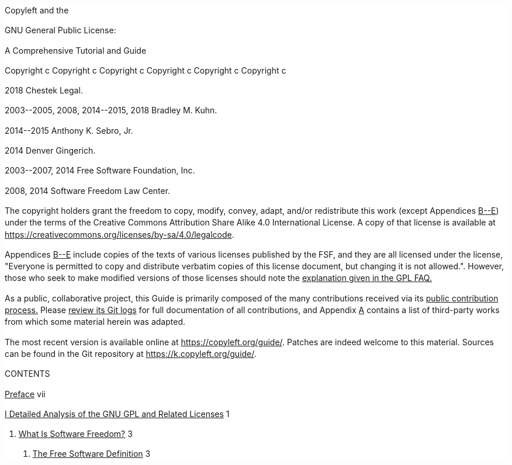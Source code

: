 Copyleft and the

GNU General Public License:

A Comprehensive Tutorial and Guide

Copyright c Copyright c Copyright c Copyright c Copyright c Copyright
c

2018 Chestek Legal.

2003--2005, 2008, 2014--2015, 2018 Bradley M. Kuhn.

2014--2015 Anthony K. Sebro, Jr.

2014 Denver Gingerich.

2003--2007, 2014 Free Software Foundation, Inc.

2008, 2014 Software Freedom Law Center.

The copyright holders grant the freedom to copy, modify, convey,
adapt, and/or redistribute this work (except Appendices
[B](#_bookmark256)[--E](#_bookmark261)) under the terms of the
Creative Commons Attribution Share Alike 4.0 International License. A
copy of that license is available at
<https://creativecommons.org/licenses/by-sa/4.0/legalcode>.

Appendices [B--E](#_bookmark261) include copies of the texts of
various licenses published by the FSF, and they are all licensed under
the license, "Everyone is permitted to copy and distribute verbatim
copies of this license document, but changing it is not allowed.".
However, those who seek to make modified versions of those licenses
should note the [explanation given in the GPL
FAQ.](https://www.gnu.org/licenses/gpl-faq.html#ModifyGPL)

As a public, collaborative project, this Guide is primarily composed
of the many contributions received via its [public contribution
process.](https://k.copyleft.org/guide/files/master/CONTRIBUTING.md)
Please [review its Git
logs](https://k.copyleft.org/guide/changelog/master/) for full
documentation of all contributions, and Appendix [A](#_bookmark255)
contains a list of third-party works from which some material herein
was adapted.

The most recent version is available online at
<https://copyleft.org/guide/>. Patches are indeed welcome to this
material. Sources can be found in the Git repository at
<https://k.copyleft.org/guide/>.

CONTENTS

[Preface](#preface) vii

[I Detailed Analysis of the GNU GPL and Related Licenses](#_bookmark1) 1

1.  [What Is Software Freedom?](#_bookmark2) 3

    1.  [The Free Software Definition](#the-free-software-definition) 3
